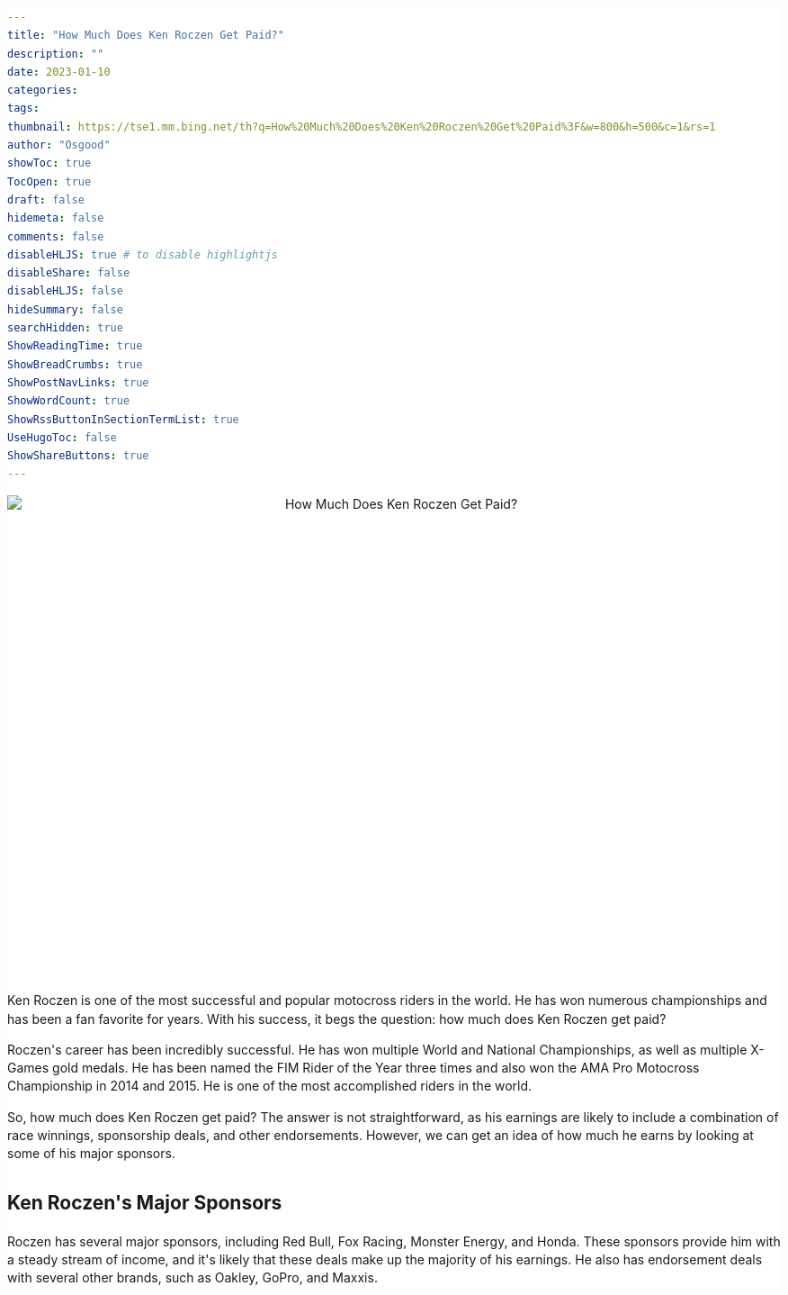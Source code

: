 ```yaml
---
title: "How Much Does Ken Roczen Get Paid?"
description: ""
date: 2023-01-10
categories: 
tags: 
thumbnail: https://tse1.mm.bing.net/th?q=How%20Much%20Does%20Ken%20Roczen%20Get%20Paid%3F&w=800&h=500&c=1&rs=1
author: "Osgood"
showToc: true
TocOpen: true
draft: false
hidemeta: false
comments: false
disableHLJS: true # to disable highlightjs
disableShare: false
disableHLJS: false
hideSummary: false
searchHidden: true
ShowReadingTime: true
ShowBreadCrumbs: true
ShowPostNavLinks: true
ShowWordCount: true
ShowRssButtonInSectionTermList: true
UseHugoToc: false
ShowShareButtons: true
---
```


<center>
	<img src="https://tse1.mm.bing.net/th?q=How%20Much%20Does%20Ken%20Roczen%20Get%20Paid%3F&w=800&h=500&c=1&rs=1" alt="How Much Does Ken Roczen Get Paid?" width="800" height="500" style="display: block; width: 100%; height: auto">
</center>

<p>Ken Roczen is one of the most successful and popular motocross riders in the world. He has won numerous championships and has been a fan favorite for years. With his success, it begs the question: how much does Ken Roczen get paid?</p>

<p>Roczen's career has been incredibly successful. He has won multiple World and National Championships, as well as multiple X-Games gold medals. He has been named the FIM Rider of the Year three times and also won the AMA Pro Motocross Championship in 2014 and 2015. He is one of the most accomplished riders in the world.</p>

<p>So, how much does Ken Roczen get paid? The answer is not straightforward, as his earnings are likely to include a combination of race winnings, sponsorship deals, and other endorsements. However, we can get an idea of how much he earns by looking at some of his major sponsors.</p>

<h2>Ken Roczen's Major Sponsors</h2>

<p>Roczen has several major sponsors, including Red Bull, Fox Racing, Monster Energy, and Honda. These sponsors provide him with a steady stream of income, and it's likely that these deals make up the majority of his earnings. He also has endorsement deals with several other brands, such as Oakley, GoPro, and Maxxis.</p>
